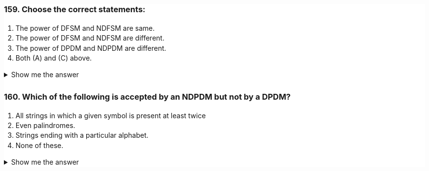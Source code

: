 ### 159. Choose the correct statements:

1. The power of DFSM and NDFSM are same.
2. The power of DFSM and NDFSM are different.
3. The power of DPDM and NDPDM are different.
4. Both (A) and (C) above.

<details><summary>Show me the answer</summary></details>

### 160. Which of the following is accepted by an NDPDM but not by a DPDM?

1. All strings in which a given symbol is present at least twice
2. Even palindromes.
3. Strings ending with a particular alphabet.
4. None of these.

<details><summary>Show me the answer</summary></details>
